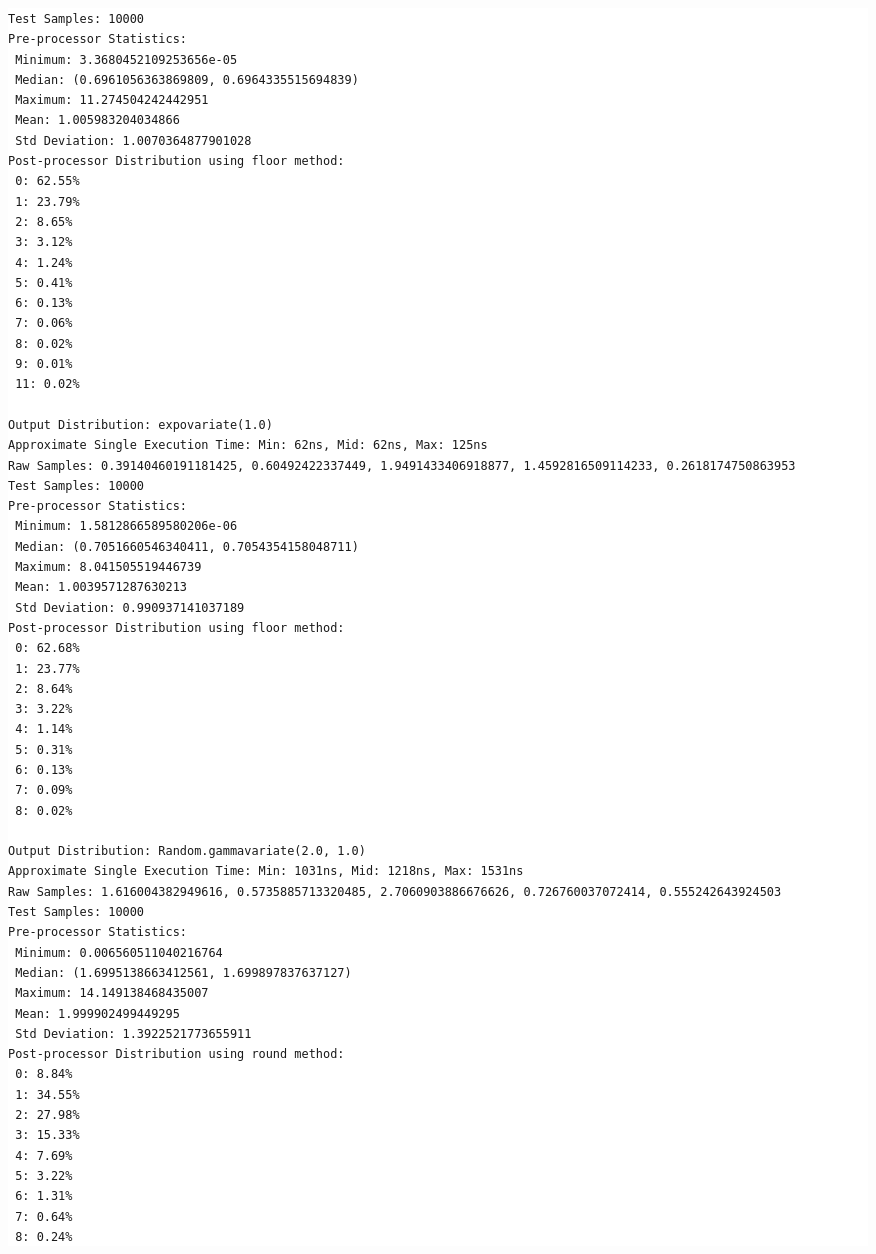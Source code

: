 ```
Test Samples: 10000
Pre-processor Statistics:
 Minimum: 3.3680452109253656e-05
 Median: (0.6961056363869809, 0.6964335515694839)
 Maximum: 11.274504242442951
 Mean: 1.005983204034866
 Std Deviation: 1.0070364877901028
Post-processor Distribution using floor method:
 0: 62.55%
 1: 23.79%
 2: 8.65%
 3: 3.12%
 4: 1.24%
 5: 0.41%
 6: 0.13%
 7: 0.06%
 8: 0.02%
 9: 0.01%
 11: 0.02%

Output Distribution: expovariate(1.0)
Approximate Single Execution Time: Min: 62ns, Mid: 62ns, Max: 125ns
Raw Samples: 0.39140460191181425, 0.60492422337449, 1.9491433406918877, 1.4592816509114233, 0.2618174750863953
Test Samples: 10000
Pre-processor Statistics:
 Minimum: 1.5812866589580206e-06
 Median: (0.7051660546340411, 0.7054354158048711)
 Maximum: 8.041505519446739
 Mean: 1.0039571287630213
 Std Deviation: 0.990937141037189
Post-processor Distribution using floor method:
 0: 62.68%
 1: 23.77%
 2: 8.64%
 3: 3.22%
 4: 1.14%
 5: 0.31%
 6: 0.13%
 7: 0.09%
 8: 0.02%

Output Distribution: Random.gammavariate(2.0, 1.0)
Approximate Single Execution Time: Min: 1031ns, Mid: 1218ns, Max: 1531ns
Raw Samples: 1.616004382949616, 0.5735885713320485, 2.7060903886676626, 0.726760037072414, 0.555242643924503
Test Samples: 10000
Pre-processor Statistics:
 Minimum: 0.006560511040216764
 Median: (1.6995138663412561, 1.699897837637127)
 Maximum: 14.149138468435007
 Mean: 1.999902499449295
 Std Deviation: 1.3922521773655911
Post-processor Distribution using round method:
 0: 8.84%
 1: 34.55%
 2: 27.98%
 3: 15.33%
 4: 7.69%
 5: 3.22%
 6: 1.31%
 7: 0.64%
 8: 0.24%
```